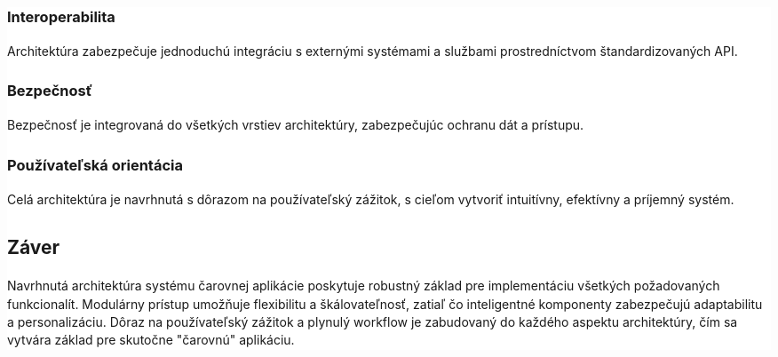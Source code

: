 ### Interoperabilita
Architektúra zabezpečuje jednoduchú integráciu s externými systémami a službami prostredníctvom štandardizovaných API.

### Bezpečnosť
Bezpečnosť je integrovaná do všetkých vrstiev architektúry, zabezpečujúc ochranu dát a prístupu.

### Používateľská orientácia
Celá architektúra je navrhnutá s dôrazom na používateľský zážitok, s cieľom vytvoriť intuitívny, efektívny a príjemný systém.

## Záver

Navrhnutá architektúra systému čarovnej aplikácie poskytuje robustný základ pre implementáciu všetkých požadovaných funkcionalít. Modulárny prístup umožňuje flexibilitu a škálovateľnosť, zatiaľ čo inteligentné komponenty zabezpečujú adaptabilitu a personalizáciu. Dôraz na používateľský zážitok a plynulý workflow je zabudovaný do každého aspektu architektúry, čím sa vytvára základ pre skutočne "čarovnú" aplikáciu.
